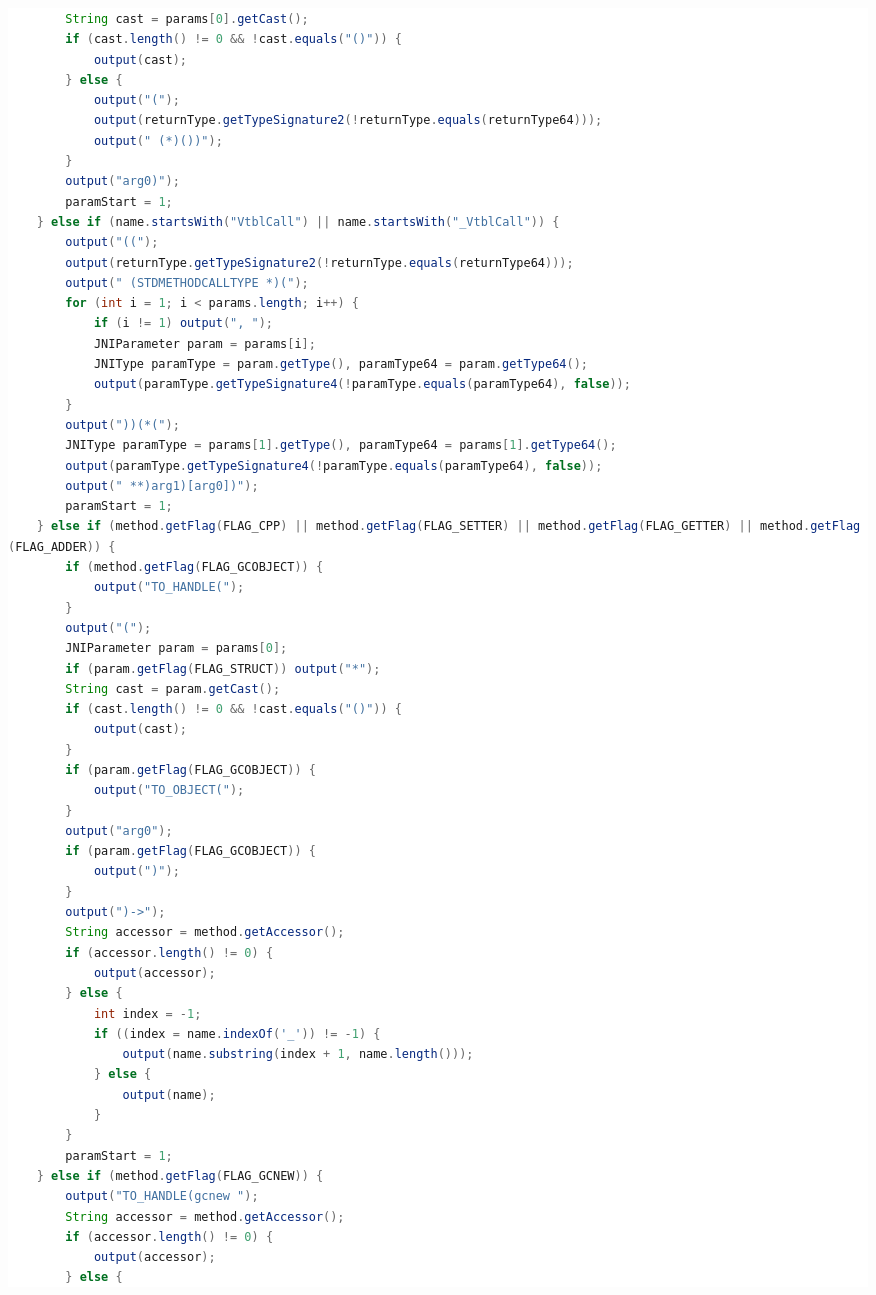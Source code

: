 ```java
		String cast = params[0].getCast(); 
		if (cast.length() != 0 && !cast.equals("()")) {
			output(cast);
		} else {
			output("(");
			output(returnType.getTypeSignature2(!returnType.equals(returnType64)));
			output(" (*)())");
		}
		output("arg0)");
		paramStart = 1;
	} else if (name.startsWith("VtblCall") || name.startsWith("_VtblCall")) {
		output("((");
		output(returnType.getTypeSignature2(!returnType.equals(returnType64)));
		output(" (STDMETHODCALLTYPE *)(");
		for (int i = 1; i < params.length; i++) {
			if (i != 1) output(", ");
			JNIParameter param = params[i];
			JNIType paramType = param.getType(), paramType64 = param.getType64();
			output(paramType.getTypeSignature4(!paramType.equals(paramType64), false));
		}
		output("))(*(");
		JNIType paramType = params[1].getType(), paramType64 = params[1].getType64();
		output(paramType.getTypeSignature4(!paramType.equals(paramType64), false));
		output(" **)arg1)[arg0])");
		paramStart = 1;
	} else if (method.getFlag(FLAG_CPP) || method.getFlag(FLAG_SETTER) || method.getFlag(FLAG_GETTER) || method.getFlag(FLAG_ADDER)) {
		if (method.getFlag(FLAG_GCOBJECT)) {
			output("TO_HANDLE(");
		}
		output("(");
		JNIParameter param = params[0];
		if (param.getFlag(FLAG_STRUCT)) output("*");
		String cast = param.getCast(); 
		if (cast.length() != 0 && !cast.equals("()")) {
			output(cast);
		}
		if (param.getFlag(FLAG_GCOBJECT)) {
			output("TO_OBJECT(");
		}
		output("arg0");
		if (param.getFlag(FLAG_GCOBJECT)) {
			output(")");
		}
		output(")->");
		String accessor = method.getAccessor();
		if (accessor.length() != 0) {
			output(accessor);
		} else {
			int index = -1;
			if ((index = name.indexOf('_')) != -1) {
				output(name.substring(index + 1, name.length()));
			} else {
				output(name);
			}
		}
		paramStart = 1;
	} else if (method.getFlag(FLAG_GCNEW)) {
		output("TO_HANDLE(gcnew ");
		String accessor = method.getAccessor();
		if (accessor.length() != 0) {
			output(accessor);
		} else {
```